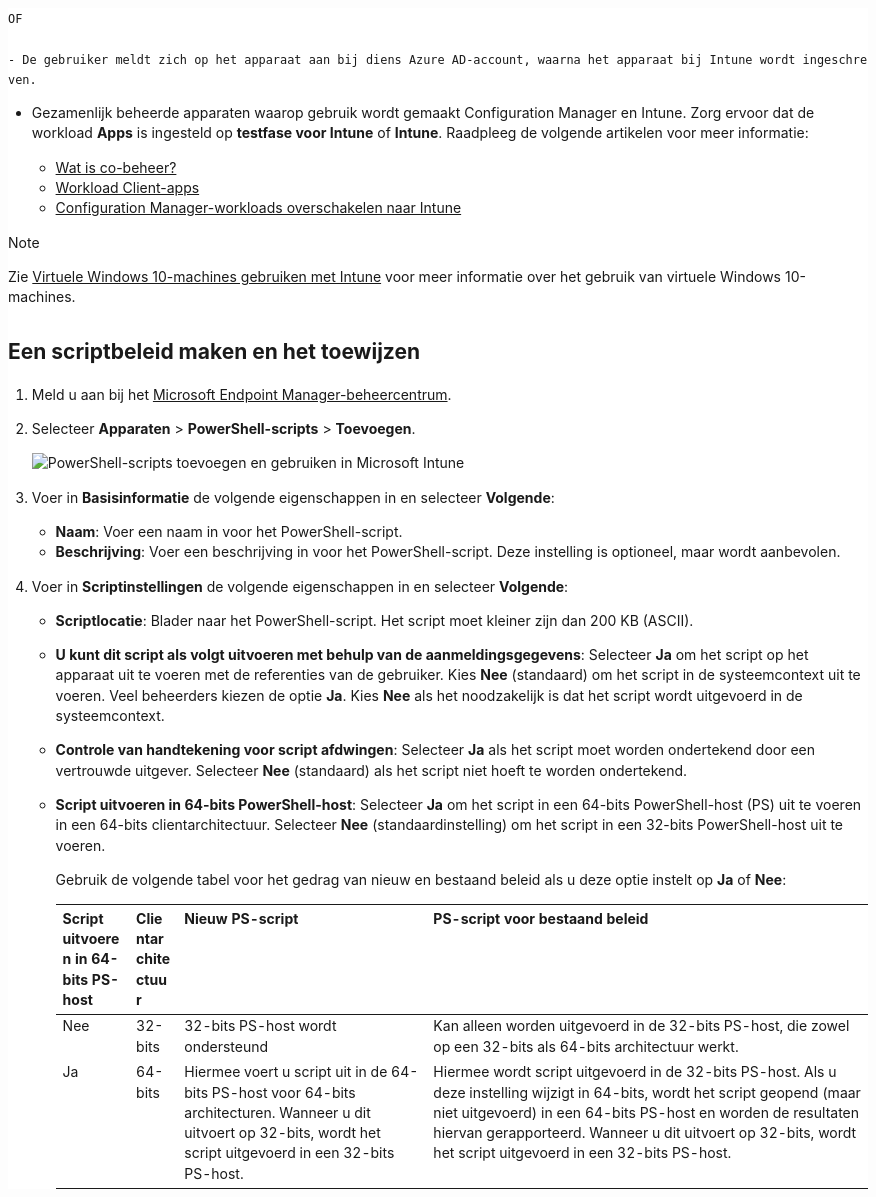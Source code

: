     OF  
    
    - De gebruiker meldt zich op het apparaat aan bij diens Azure AD-account, waarna het apparaat bij Intune wordt ingeschreven.

  - Gezamenlijk beheerde apparaten waarop gebruik wordt gemaakt Configuration Manager en Intune. Zorg ervoor dat de workload **Apps** is ingesteld op **testfase voor Intune** of **Intune**. Raadpleeg de volgende artikelen voor meer informatie: 
  
    - [Wat is co-beheer?](https://docs.microsoft.com/configmgr/comanage/overview) 
    - [Workload Client-apps](https://docs.microsoft.com/configmgr/comanage/workloads#client-apps)
    - [Configuration Manager-workloads overschakelen naar Intune](https://docs.microsoft.com/configmgr/comanage/how-to-switch-workloads)
  
> [!NOTE]
> Zie [Virtuele Windows 10-machines gebruiken met Intune](../fundamentals/windows-10-virtual-machines.md) voor meer informatie over het gebruik van virtuele Windows 10-machines.

## <a name="create-a-script-policy-and-assign-it"></a>Een scriptbeleid maken en het toewijzen

1. Meld u aan bij het [Microsoft Endpoint Manager-beheercentrum](https://go.microsoft.com/fwlink/?linkid=2109431).
2. Selecteer **Apparaten** > **PowerShell-scripts** > **Toevoegen**.

    ![PowerShell-scripts toevoegen en gebruiken in Microsoft Intune](./media/intune-management-extension/mgmt-extension-add-script.png)

3. Voer in **Basisinformatie** de volgende eigenschappen in en selecteer **Volgende**:
    - **Naam**: Voer een naam in voor het PowerShell-script. 
    - **Beschrijving**: Voer een beschrijving in voor het PowerShell-script. Deze instelling is optioneel, maar wordt aanbevolen.
4. Voer in **Scriptinstellingen** de volgende eigenschappen in en selecteer **Volgende**:
    - **Scriptlocatie**: Blader naar het PowerShell-script. Het script moet kleiner zijn dan 200 KB (ASCII).
    - **U kunt dit script als volgt uitvoeren met behulp van de aanmeldingsgegevens**: Selecteer **Ja** om het script op het apparaat uit te voeren met de referenties van de gebruiker. Kies **Nee** (standaard) om het script in de systeemcontext uit te voeren. Veel beheerders kiezen de optie **Ja**. Kies **Nee** als het noodzakelijk is dat het script wordt uitgevoerd in de systeemcontext.
    - **Controle van handtekening voor script afdwingen**: Selecteer **Ja** als het script moet worden ondertekend door een vertrouwde uitgever. Selecteer **Nee** (standaard) als het script niet hoeft te worden ondertekend. 
    - **Script uitvoeren in 64-bits PowerShell-host**: Selecteer **Ja** om het script in een 64-bits PowerShell-host (PS) uit te voeren in een 64-bits clientarchitectuur. Selecteer **Nee** (standaardinstelling) om het script in een 32-bits PowerShell-host uit te voeren.

      Gebruik de volgende tabel voor het gedrag van nieuw en bestaand beleid als u deze optie instelt op **Ja** of **Nee**:

      | Script uitvoeren in 64-bits PS-host | Clientarchitectuur | Nieuw PS-script | PS-script voor bestaand beleid |
      | --- | --- | --- | --- | 
      | Nee | 32-bits  | 32-bits PS-host wordt ondersteund | Kan alleen worden uitgevoerd in de 32-bits PS-host, die zowel op een 32-bits als 64-bits architectuur werkt. |
      | Ja | 64-bits | Hiermee voert u script uit in de 64-bits PS-host voor 64-bits architecturen. Wanneer u dit uitvoert op 32-bits, wordt het script uitgevoerd in een 32-bits PS-host. | Hiermee wordt script uitgevoerd in de 32-bits PS-host. Als u deze instelling wijzigt in 64-bits, wordt het script geopend (maar niet uitgevoerd) in een 64-bits PS-host en worden de resultaten hiervan gerapporteerd. Wanneer u dit uitvoert op 32-bits, wordt het script uitgevoerd in een 32-bits PS-host. |
